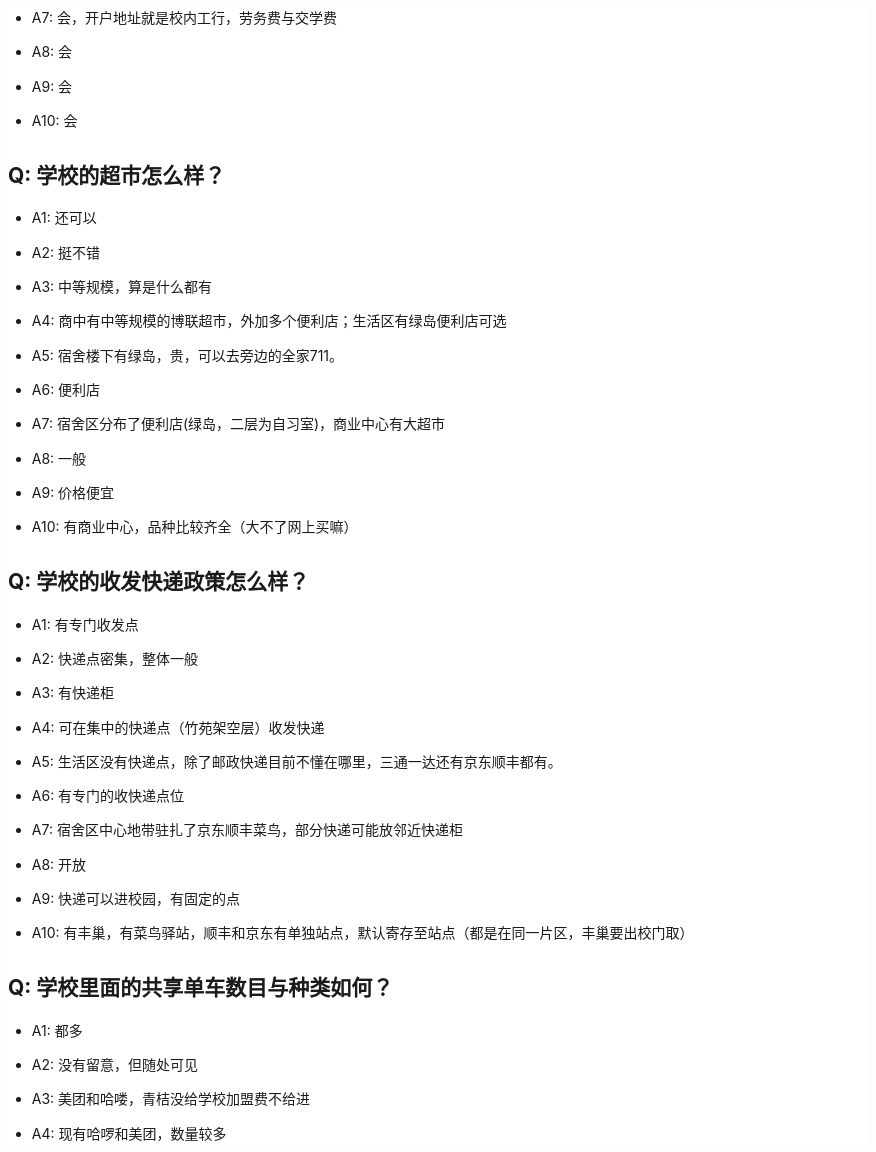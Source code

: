 - A7: 会，开户地址就是校内工行，劳务费与交学费

- A8: 会

- A9: 会

- A10: 会

## Q: 学校的超市怎么样？

- A1: 还可以

- A2: 挺不错

- A3: 中等规模，算是什么都有

- A4: 商中有中等规模的博联超市，外加多个便利店；生活区有绿岛便利店可选

- A5: 宿舍楼下有绿岛，贵，可以去旁边的全家711。

- A6: 便利店

- A7: 宿舍区分布了便利店(绿岛，二层为自习室)，商业中心有大超市

- A8: 一般

- A9: 价格便宜

- A10: 有商业中心，品种比较齐全（大不了网上买嘛）

## Q: 学校的收发快递政策怎么样？

- A1: 有专门收发点

- A2: 快递点密集，整体一般

- A3: 有快递柜

- A4: 可在集中的快递点（竹苑架空层）收发快递

- A5: 生活区没有快递点，除了邮政快递目前不懂在哪里，三通一达还有京东顺丰都有。

- A6: 有专门的收快递点位

- A7: 宿舍区中心地带驻扎了京东顺丰菜鸟，部分快递可能放邻近快递柜

- A8: 开放

- A9: 快递可以进校园，有固定的点

- A10: 有丰巢，有菜鸟驿站，顺丰和京东有单独站点，默认寄存至站点（都是在同一片区，丰巢要出校门取）

## Q: 学校里面的共享单车数目与种类如何？

- A1: 都多

- A2: 没有留意，但随处可见

- A3: 美团和哈喽，青桔没给学校加盟费不给进

- A4: 现有哈啰和美团，数量较多
